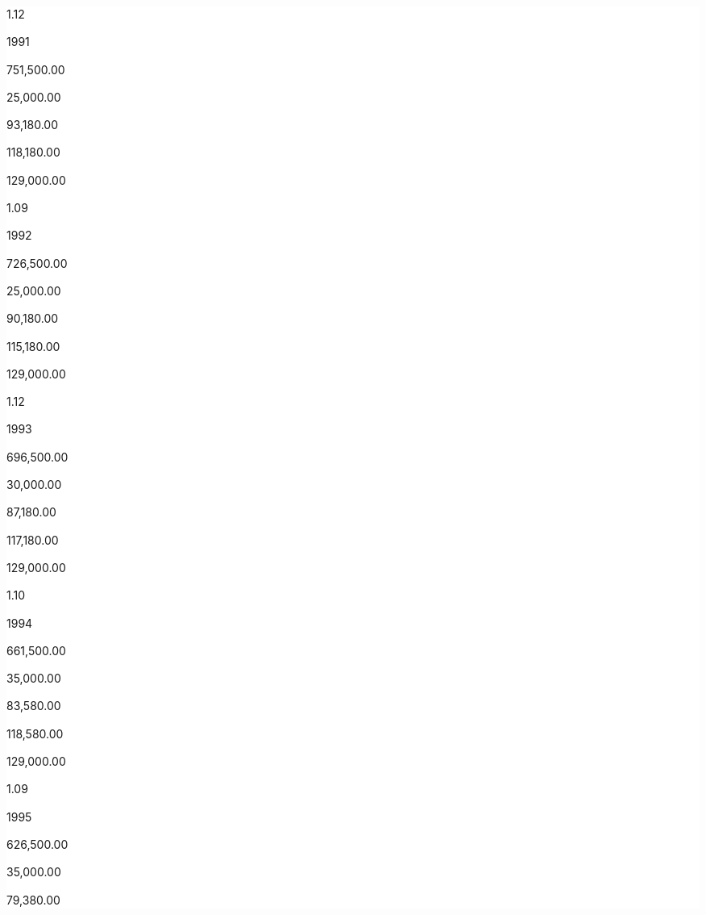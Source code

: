 1.12

1991

751,500.00

25,000.00

93,180.00

118,180.00

129,000.00

1.09

1992

726,500.00

25,000.00

90,180.00

115,180.00

129,000.00

1.12

1993

696,500.00

30,000.00

87,180.00

117,180.00

129,000.00

1.10

1994

661,500.00

35,000.00

83,580.00

118,580.00

129,000.00

1.09

1995

626,500.00

35,000.00

79,380.00
